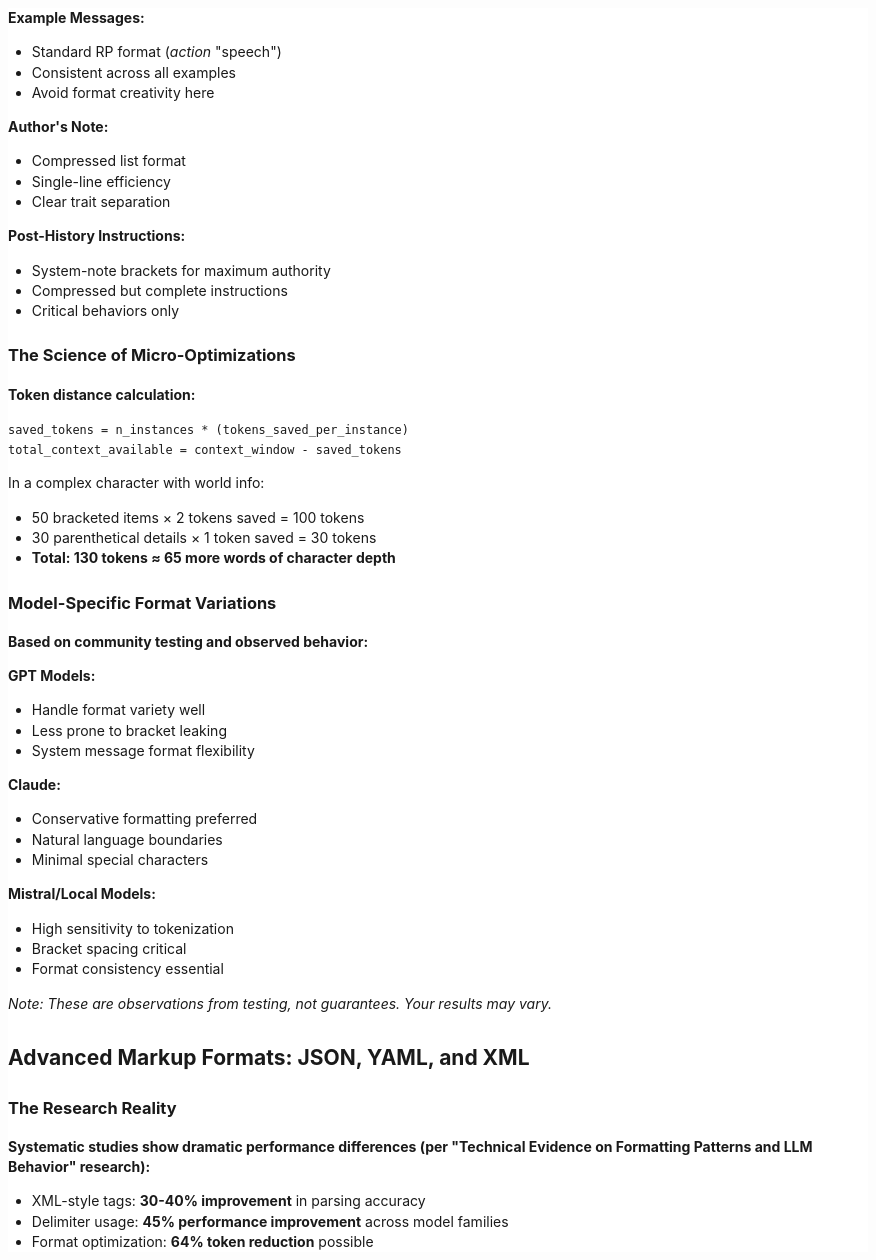 **Example Messages:**
- Standard RP format (*action* "speech")
- Consistent across all examples
- Avoid format creativity here

**Author's Note:**
- Compressed list format
- Single-line efficiency
- Clear trait separation

**Post-History Instructions:**
- System-note brackets for maximum authority
- Compressed but complete instructions
- Critical behaviors only

### The Science of Micro-Optimizations

**Token distance calculation:**
```
saved_tokens = n_instances * (tokens_saved_per_instance)
total_context_available = context_window - saved_tokens
```

In a complex character with world info:
- 50 bracketed items × 2 tokens saved = 100 tokens
- 30 parenthetical details × 1 token saved = 30 tokens
- **Total: 130 tokens ≈ 65 more words of character depth**

### Model-Specific Format Variations

**Based on community testing and observed behavior:**

**GPT Models:**
- Handle format variety well
- Less prone to bracket leaking
- System message format flexibility

**Claude:**
- Conservative formatting preferred
- Natural language boundaries
- Minimal special characters

**Mistral/Local Models:**
- High sensitivity to tokenization
- Bracket spacing critical
- Format consistency essential

*Note: These are observations from testing, not guarantees. Your results may vary.*

## Advanced Markup Formats: JSON, YAML, and XML

### The Research Reality

**Systematic studies show dramatic performance differences (per "Technical Evidence on Formatting Patterns and LLM Behavior" research):**
- XML-style tags: **30-40% improvement** in parsing accuracy
- Delimiter usage: **45% performance improvement** across model families
- Format optimization: **64% token reduction** possible
